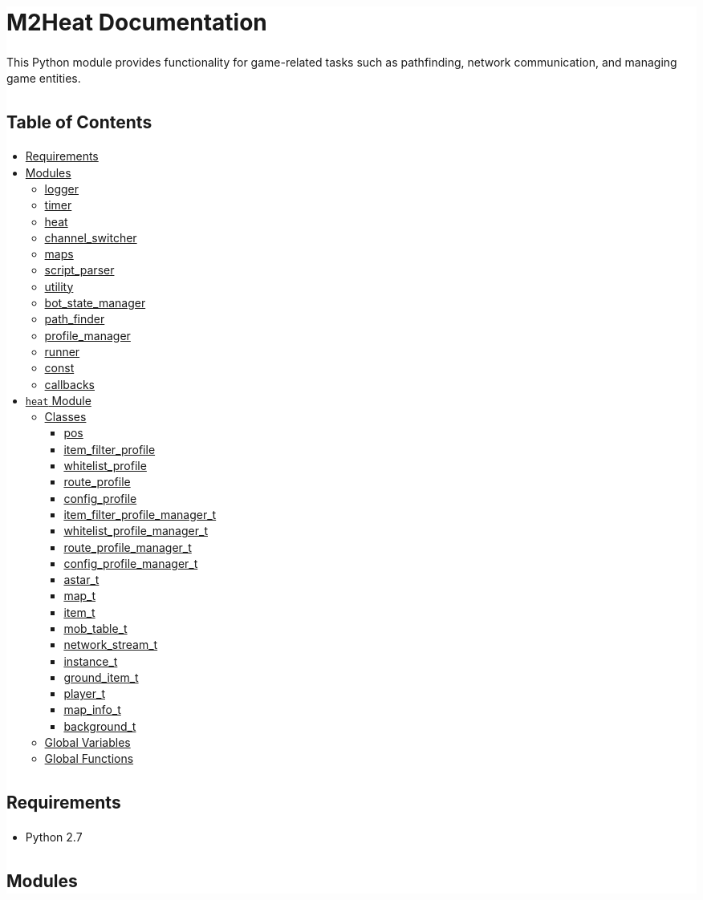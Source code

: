 # M2Heat Documentation

This Python module provides functionality for game-related tasks such as pathfinding, network communication, and managing game entities.

## Table of Contents
- [Requirements](#requirements)
- [Modules](#modules)
  - [logger](#logger-module)
  - [timer](#timer-module)
  - [heat](#heat-module)
  - [channel_switcher](#channel_switcher-module)
  - [maps](#maps-module)
  - [script_parser](#script_parser-module)
  - [utility](#utility-module)
  - [bot_state_manager](#bot_state_manager-module)
  - [path_finder](#path_finder-module)
  - [profile_manager](#profile_manager-module)
  - [runner](#runner-module)
  - [const](#const-module)
  - [callbacks](#callbacks-module)
- [`heat` Module](#classes)
  - [Classes](#classes)
    - [pos](#pos)
    - [item_filter_profile](#item_filter_profile)
    - [whitelist_profile](#whitelist_profile)
    - [route_profile](#route_profile)
    - [config_profile](#config_profile)
    - [item_filter_profile_manager_t](#item_filter_profile_manager_t)
    - [whitelist_profile_manager_t](#whitelist_profile_manager_t)
    - [route_profile_manager_t](#route_profile_manager_t)
    - [config_profile_manager_t](#config_profile_manager_t)
    - [astar_t](#astar_t)
    - [map_t](#map_t)
    - [item_t](#item_t)
    - [mob_table_t](#mob_table_t)
    - [network_stream_t](#network_stream_t)
    - [instance_t](#instance_t)
    - [ground_item_t](#ground_item_t)
    - [player_t](#player_t)
    - [map_info_t](#map_info_t)
    - [background_t](#background_t)
  - [Global Variables](#global-variables)
  - [Global Functions](#global-functions)

## Requirements
- Python 2.7

## Modules
